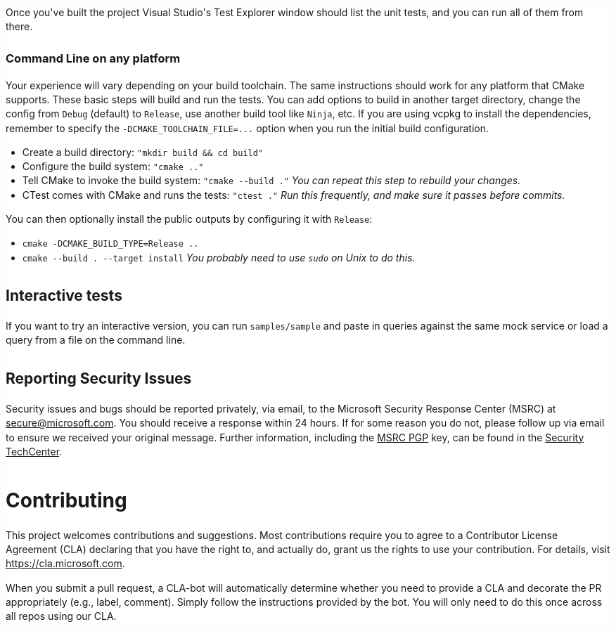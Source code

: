 Once you've built the project Visual Studio's Test Explorer window should list the unit tests, and you
can run all of them from there.

### Command Line on any platform

Your experience will vary depending on your build toolchain. The same instructions should work for any platform that
CMake supports. These basic steps will build and run the tests. You can add options to build in another target directory,
change the config from `Debug` (default) to `Release`, use another build tool like `Ninja`, etc. If you are using vcpkg
to install the dependencies, remember to specify the `-DCMAKE_TOOLCHAIN_FILE=...` option when you run the initial build
configuration.

- Create a build directory: `"mkdir build && cd build"`
- Configure the build system: `"cmake .."`
- Tell CMake to invoke the build system: `"cmake --build ."` _You can repeat this step to rebuild your changes._
- CTest comes with CMake and runs the tests: `"ctest ."` _Run this frequently, and make sure it passes before commits._

You can then optionally install the public outputs by configuring it with `Release`:
- `cmake -DCMAKE_BUILD_TYPE=Release ..`
- `cmake --build . --target install` _You probably need to use `sudo` on Unix to do this._

## Interactive tests

If you want to try an interactive version, you can run `samples/sample` and paste in queries against
the same mock service or load a query from a file on the command line.

## Reporting Security Issues

Security issues and bugs should be reported privately, via email, to the Microsoft Security
Response Center (MSRC) at [secure@microsoft.com](mailto:secure@microsoft.com). You should
receive a response within 24 hours. If for some reason you do not, please follow up via
email to ensure we received your original message. Further information, including the
[MSRC PGP](https://technet.microsoft.com/en-us/security/dn606155) key, can be found in
the [Security TechCenter](https://technet.microsoft.com/en-us/security/default).

# Contributing

This project welcomes contributions and suggestions.  Most contributions require you to agree to a
Contributor License Agreement (CLA) declaring that you have the right to, and actually do, grant us
the rights to use your contribution. For details, visit https://cla.microsoft.com.

When you submit a pull request, a CLA-bot will automatically determine whether you need to provide
a CLA and decorate the PR appropriately (e.g., label, comment). Simply follow the instructions
provided by the bot. You will only need to do this once across all repos using our CLA.
